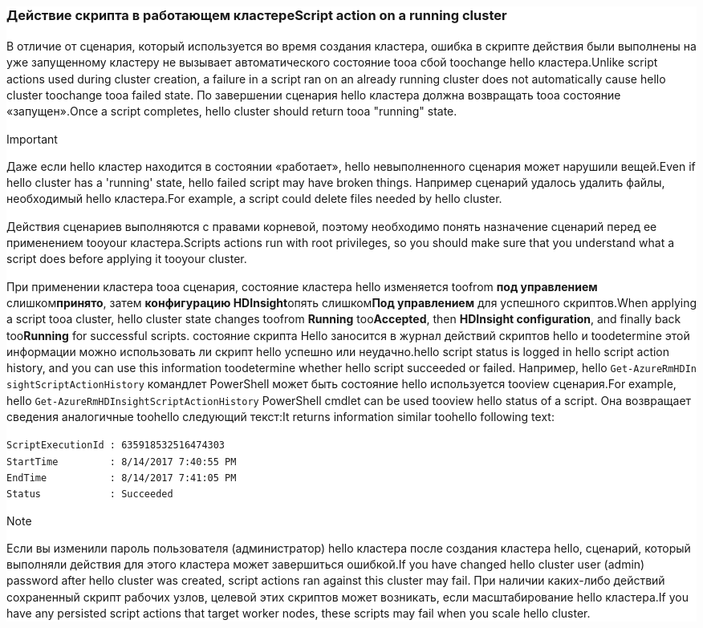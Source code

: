 
### <a name="script-action-on-a-running-cluster"></a><span data-ttu-id="5e064-180">Действие скрипта в работающем кластере</span><span class="sxs-lookup"><span data-stu-id="5e064-180">Script action on a running cluster</span></span>

<span data-ttu-id="5e064-181">В отличие от сценария, который используется во время создания кластера, ошибка в скрипте действия были выполнены на уже запущенному кластеру не вызывает автоматического состояние tooa сбой toochange hello кластера.</span><span class="sxs-lookup"><span data-stu-id="5e064-181">Unlike script actions used during cluster creation, a failure in a script ran on an already running cluster does not automatically cause hello cluster toochange tooa failed state.</span></span> <span data-ttu-id="5e064-182">По завершении сценария hello кластера должна возвращать tooa состояние «запущен».</span><span class="sxs-lookup"><span data-stu-id="5e064-182">Once a script completes, hello cluster should return tooa "running" state.</span></span>

> [!IMPORTANT]
> <span data-ttu-id="5e064-183">Даже если hello кластер находится в состоянии «работает», hello невыполненного сценария может нарушили вещей.</span><span class="sxs-lookup"><span data-stu-id="5e064-183">Even if hello cluster has a 'running' state, hello failed script may have broken things.</span></span> <span data-ttu-id="5e064-184">Например сценарий удалось удалить файлы, необходимый hello кластера.</span><span class="sxs-lookup"><span data-stu-id="5e064-184">For example, a script could delete files needed by hello cluster.</span></span>
>
> <span data-ttu-id="5e064-185">Действия сценариев выполняются с правами корневой, поэтому необходимо понять назначение сценарий перед ее применением tooyour кластера.</span><span class="sxs-lookup"><span data-stu-id="5e064-185">Scripts actions run with root privileges, so you should make sure that you understand what a script does before applying it tooyour cluster.</span></span>

<span data-ttu-id="5e064-186">При применении кластера tooa сценария, состояние кластера hello изменяется toofrom **под управлением** слишком**принято**, затем **конфигурацию HDInsight**опять слишком**Под управлением** для успешного скриптов.</span><span class="sxs-lookup"><span data-stu-id="5e064-186">When applying a script tooa cluster, hello cluster state changes toofrom **Running** too**Accepted**, then **HDInsight configuration**, and finally back too**Running** for successful scripts.</span></span> <span data-ttu-id="5e064-187">состояние скрипта Hello заносится в журнал действий скриптов hello и toodetermine этой информации можно использовать ли скрипт hello успешно или неудачно.</span><span class="sxs-lookup"><span data-stu-id="5e064-187">hello script status is logged in hello script action history, and you can use this information toodetermine whether hello script succeeded or failed.</span></span> <span data-ttu-id="5e064-188">Например, hello `Get-AzureRmHDInsightScriptActionHistory` командлет PowerShell может быть состояние hello используется tooview сценария.</span><span class="sxs-lookup"><span data-stu-id="5e064-188">For example, hello `Get-AzureRmHDInsightScriptActionHistory` PowerShell cmdlet can be used tooview hello status of a script.</span></span> <span data-ttu-id="5e064-189">Она возвращает сведения аналогичные toohello следующий текст:</span><span class="sxs-lookup"><span data-stu-id="5e064-189">It returns information similar toohello following text:</span></span>

    ScriptExecutionId : 635918532516474303
    StartTime         : 8/14/2017 7:40:55 PM
    EndTime           : 8/14/2017 7:41:05 PM
    Status            : Succeeded

> [!NOTE]
> <span data-ttu-id="5e064-190">Если вы изменили пароль пользователя (администратор) hello кластера после создания кластера hello, сценарий, который выполняли действия для этого кластера может завершиться ошибкой.</span><span class="sxs-lookup"><span data-stu-id="5e064-190">If you have changed hello cluster user (admin) password after hello cluster was created, script actions ran against this cluster may fail.</span></span> <span data-ttu-id="5e064-191">При наличии каких-либо действий сохраненный скрипт рабочих узлов, целевой этих скриптов может возникать, если масштабирование hello кластера.</span><span class="sxs-lookup"><span data-stu-id="5e064-191">If you have any persisted script actions that target worker nodes, these scripts may fail when you scale hello cluster.</span></span>
